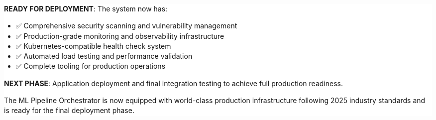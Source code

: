 **READY FOR DEPLOYMENT**: The system now has:
- ✅ Comprehensive security scanning and vulnerability management
- ✅ Production-grade monitoring and observability infrastructure
- ✅ Kubernetes-compatible health check system
- ✅ Automated load testing and performance validation
- ✅ Complete tooling for production operations

**NEXT PHASE**: Application deployment and final integration testing to achieve full production readiness.

The ML Pipeline Orchestrator is now equipped with world-class production infrastructure following 2025 industry standards and is ready for the final deployment phase.
